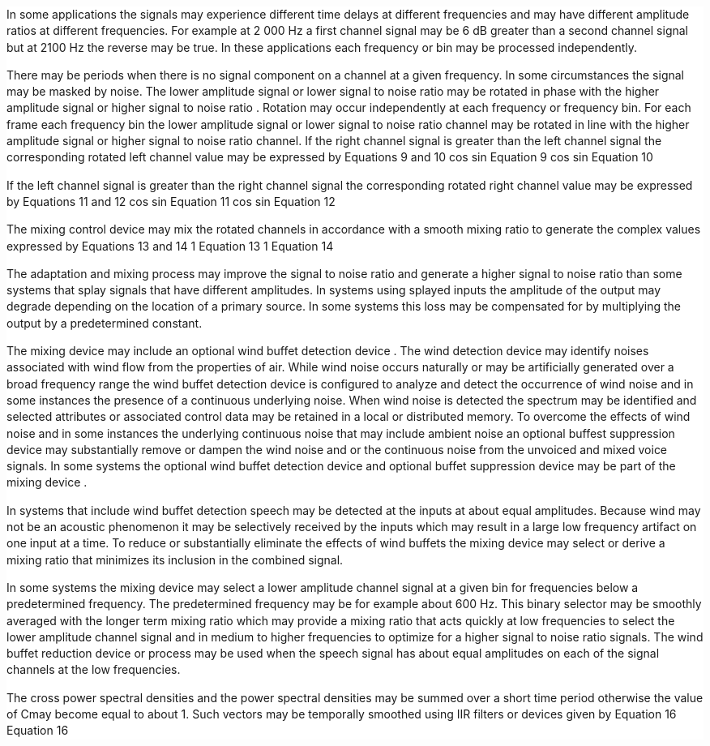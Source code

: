 In some applications the signals may experience different time delays at different frequencies and may have different amplitude ratios at different frequencies. For example at 2 000 Hz a first channel signal may be 6 dB greater than a second channel signal but at 2100 Hz the reverse may be true. In these applications each frequency or bin may be processed independently.

There may be periods when there is no signal component on a channel at a given frequency. In some circumstances the signal may be masked by noise. The lower amplitude signal or lower signal to noise ratio may be rotated in phase with the higher amplitude signal or higher signal to noise ratio . Rotation may occur independently at each frequency or frequency bin. For each frame each frequency bin the lower amplitude signal or lower signal to noise ratio channel may be rotated in line with the higher amplitude signal or higher signal to noise ratio channel. If the right channel signal is greater than the left channel signal the corresponding rotated left channel value may be expressed by Equations 9 and 10 cos sin Equation 9 cos sin Equation 10 

If the left channel signal is greater than the right channel signal the corresponding rotated right channel value may be expressed by Equations 11 and 12 cos sin Equation 11 cos sin Equation 12 

The mixing control device may mix the rotated channels in accordance with a smooth mixing ratio to generate the complex values expressed by Equations 13 and 14 1 Equation 13 1 Equation 14 

The adaptation and mixing process may improve the signal to noise ratio and generate a higher signal to noise ratio than some systems that splay signals that have different amplitudes. In systems using splayed inputs the amplitude of the output may degrade depending on the location of a primary source. In some systems this loss may be compensated for by multiplying the output by a predetermined constant.

The mixing device may include an optional wind buffet detection device . The wind detection device may identify noises associated with wind flow from the properties of air. While wind noise occurs naturally or may be artificially generated over a broad frequency range the wind buffet detection device is configured to analyze and detect the occurrence of wind noise and in some instances the presence of a continuous underlying noise. When wind noise is detected the spectrum may be identified and selected attributes or associated control data may be retained in a local or distributed memory. To overcome the effects of wind noise and in some instances the underlying continuous noise that may include ambient noise an optional buffest suppression device may substantially remove or dampen the wind noise and or the continuous noise from the unvoiced and mixed voice signals. In some systems the optional wind buffet detection device and optional buffet suppression device may be part of the mixing device .

In systems that include wind buffet detection speech may be detected at the inputs at about equal amplitudes. Because wind may not be an acoustic phenomenon it may be selectively received by the inputs which may result in a large low frequency artifact on one input at a time. To reduce or substantially eliminate the effects of wind buffets the mixing device may select or derive a mixing ratio that minimizes its inclusion in the combined signal.

In some systems the mixing device may select a lower amplitude channel signal at a given bin for frequencies below a predetermined frequency. The predetermined frequency may be for example about 600 Hz. This binary selector may be smoothly averaged with the longer term mixing ratio which may provide a mixing ratio that acts quickly at low frequencies to select the lower amplitude channel signal and in medium to higher frequencies to optimize for a higher signal to noise ratio signals. The wind buffet reduction device or process may be used when the speech signal has about equal amplitudes on each of the signal channels at the low frequencies.

The cross power spectral densities and the power spectral densities may be summed over a short time period otherwise the value of Cmay become equal to about 1. Such vectors may be temporally smoothed using IIR filters or devices given by Equation 16 Equation 16 
